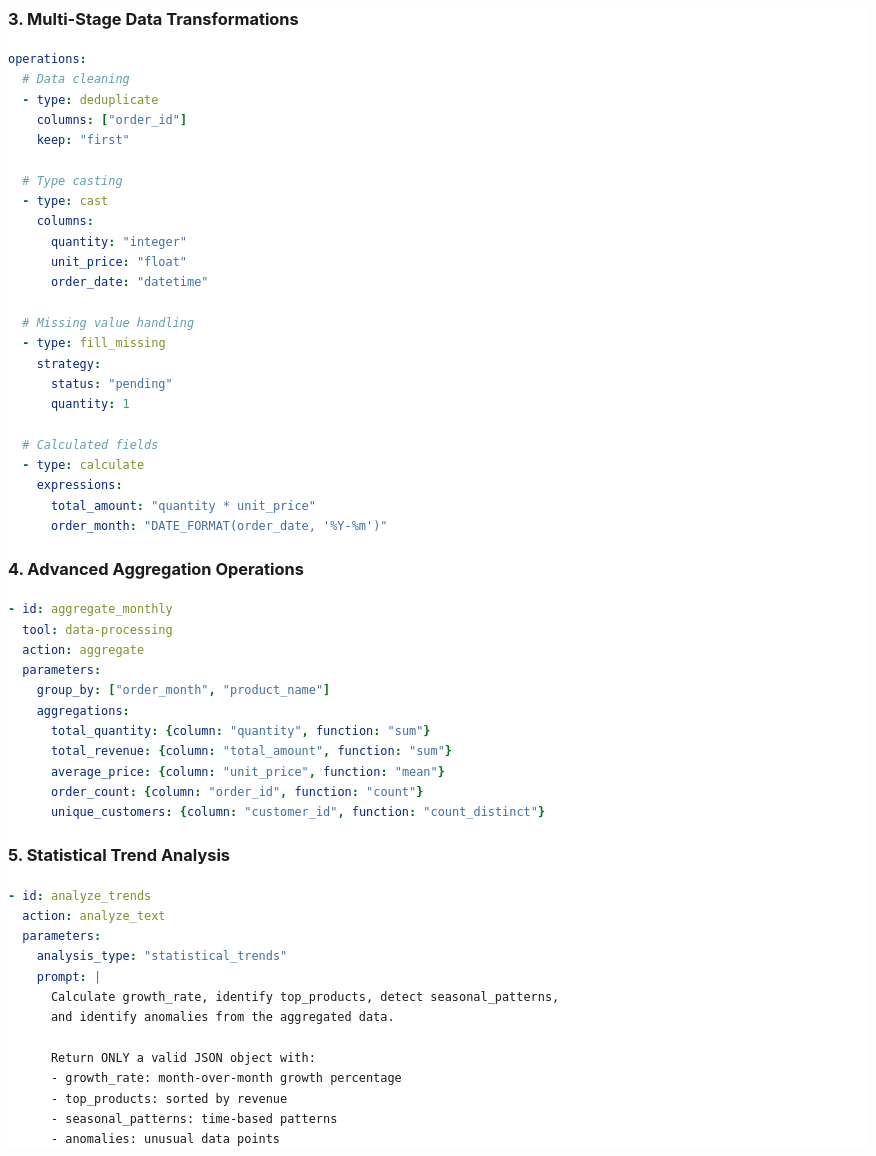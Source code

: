 ### 3. Multi-Stage Data Transformations
```yaml
operations:
  # Data cleaning
  - type: deduplicate
    columns: ["order_id"]
    keep: "first"
  
  # Type casting
  - type: cast
    columns:
      quantity: "integer"
      unit_price: "float"
      order_date: "datetime"
  
  # Missing value handling
  - type: fill_missing
    strategy:
      status: "pending"
      quantity: 1
  
  # Calculated fields
  - type: calculate
    expressions:
      total_amount: "quantity * unit_price"
      order_month: "DATE_FORMAT(order_date, '%Y-%m')"
```

### 4. Advanced Aggregation Operations
```yaml
- id: aggregate_monthly
  tool: data-processing
  action: aggregate
  parameters:
    group_by: ["order_month", "product_name"]
    aggregations:
      total_quantity: {column: "quantity", function: "sum"}
      total_revenue: {column: "total_amount", function: "sum"}
      average_price: {column: "unit_price", function: "mean"}
      order_count: {column: "order_id", function: "count"}
      unique_customers: {column: "customer_id", function: "count_distinct"}
```

### 5. Statistical Trend Analysis
```yaml
- id: analyze_trends
  action: analyze_text
  parameters:
    analysis_type: "statistical_trends"
    prompt: |
      Calculate growth_rate, identify top_products, detect seasonal_patterns,
      and identify anomalies from the aggregated data.
      
      Return ONLY a valid JSON object with:
      - growth_rate: month-over-month growth percentage
      - top_products: sorted by revenue
      - seasonal_patterns: time-based patterns
      - anomalies: unusual data points
```
